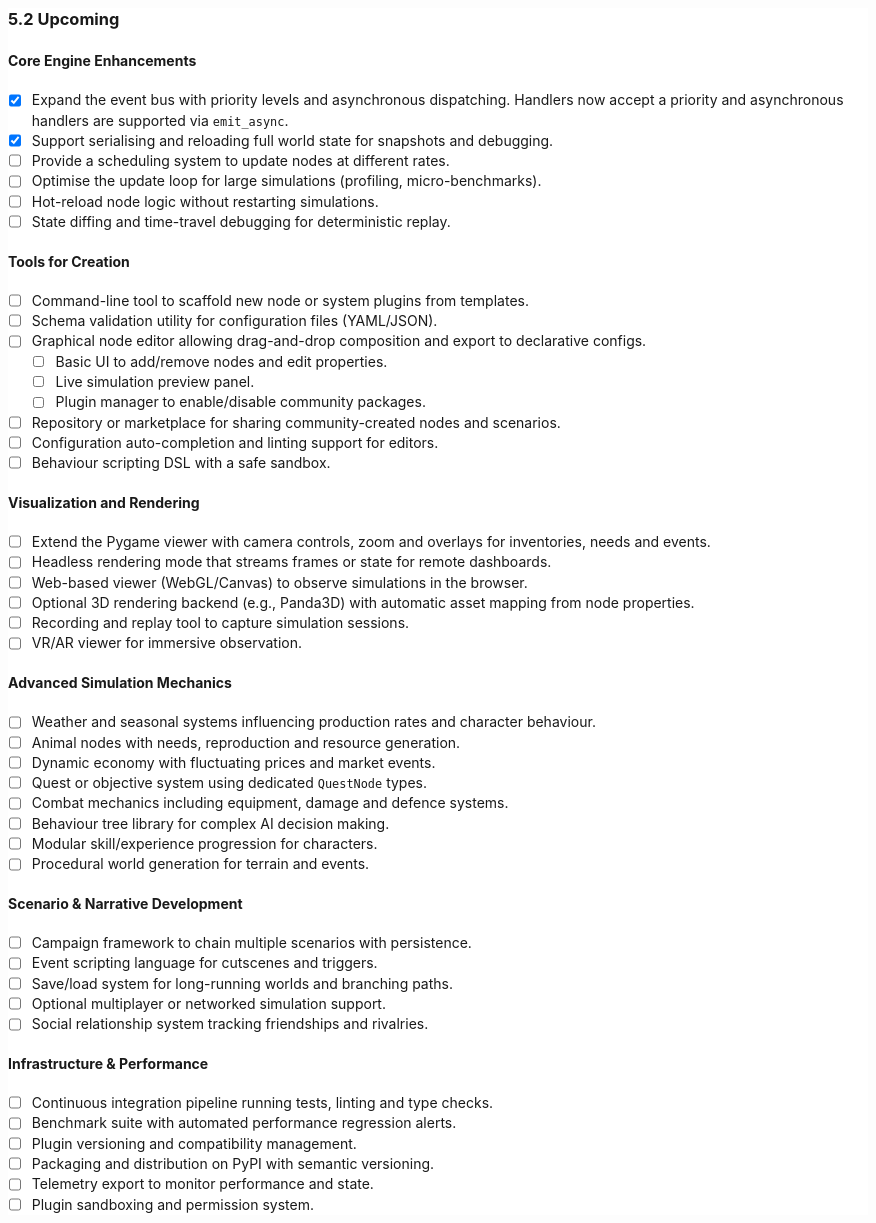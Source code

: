 ### 5.2 Upcoming
#### Core Engine Enhancements
- [x] Expand the event bus with priority levels and asynchronous dispatching. Handlers now accept a priority and asynchronous handlers are supported via ``emit_async``.
- [x] Support serialising and reloading full world state for snapshots and debugging.
- [ ] Provide a scheduling system to update nodes at different rates.
- [ ] Optimise the update loop for large simulations (profiling, micro-benchmarks).
- [ ] Hot-reload node logic without restarting simulations.
- [ ] State diffing and time-travel debugging for deterministic replay.

#### Tools for Creation
- [ ] Command-line tool to scaffold new node or system plugins from templates.
- [ ] Schema validation utility for configuration files (YAML/JSON).
- [ ] Graphical node editor allowing drag-and-drop composition and export to declarative configs.
  - [ ] Basic UI to add/remove nodes and edit properties.
  - [ ] Live simulation preview panel.
  - [ ] Plugin manager to enable/disable community packages.
- [ ] Repository or marketplace for sharing community-created nodes and scenarios.
- [ ] Configuration auto-completion and linting support for editors.
- [ ] Behaviour scripting DSL with a safe sandbox.

#### Visualization and Rendering
- [ ] Extend the Pygame viewer with camera controls, zoom and overlays for inventories, needs and events.
- [ ] Headless rendering mode that streams frames or state for remote dashboards.
- [ ] Web-based viewer (WebGL/Canvas) to observe simulations in the browser.
- [ ] Optional 3D rendering backend (e.g., Panda3D) with automatic asset mapping from node properties.
- [ ] Recording and replay tool to capture simulation sessions.
- [ ] VR/AR viewer for immersive observation.

#### Advanced Simulation Mechanics
- [ ] Weather and seasonal systems influencing production rates and character behaviour.
- [ ] Animal nodes with needs, reproduction and resource generation.
- [ ] Dynamic economy with fluctuating prices and market events.
- [ ] Quest or objective system using dedicated `QuestNode` types.
- [ ] Combat mechanics including equipment, damage and defence systems.
- [ ] Behaviour tree library for complex AI decision making.
- [ ] Modular skill/experience progression for characters.
- [ ] Procedural world generation for terrain and events.

#### Scenario & Narrative Development
- [ ] Campaign framework to chain multiple scenarios with persistence.
- [ ] Event scripting language for cutscenes and triggers.
- [ ] Save/load system for long-running worlds and branching paths.
- [ ] Optional multiplayer or networked simulation support.
- [ ] Social relationship system tracking friendships and rivalries.

#### Infrastructure & Performance
- [ ] Continuous integration pipeline running tests, linting and type checks.
- [ ] Benchmark suite with automated performance regression alerts.
- [ ] Plugin versioning and compatibility management.
- [ ] Packaging and distribution on PyPI with semantic versioning.
- [ ] Telemetry export to monitor performance and state.
- [ ] Plugin sandboxing and permission system.
